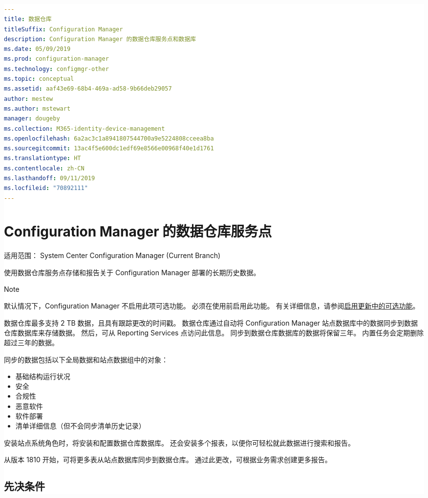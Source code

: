 ```yaml
---
title: 数据仓库
titleSuffix: Configuration Manager
description: Configuration Manager 的数据仓库服务点和数据库
ms.date: 05/09/2019
ms.prod: configuration-manager
ms.technology: configmgr-other
ms.topic: conceptual
ms.assetid: aaf43e69-68b4-469a-ad58-9b66deb29057
author: mestew
ms.author: mstewart
manager: dougeby
ms.collection: M365-identity-device-management
ms.openlocfilehash: 6a2ac3c1a8941807544700a9e5224808cceea8ba
ms.sourcegitcommit: 13ac4f5e600dc1edf69e8566e00968f40e1d1761
ms.translationtype: HT
ms.contentlocale: zh-CN
ms.lasthandoff: 09/11/2019
ms.locfileid: "70892111"
---
```

#  <a name="the-data-warehouse-service-point-for-configuration-manager"></a>Configuration Manager 的数据仓库服务点

适用范围：  System Center Configuration Manager (Current Branch)


使用数据仓库服务点存储和报告关于 Configuration Manager 部署的长期历史数据。

> [!Note]  
> 默认情况下，Configuration Manager 不启用此项可选功能。 必须在使用前启用此功能。 有关详细信息，请参阅[启用更新中的可选功能](/sccm/core/servers/manage/install-in-console-updates#bkmk_options)。  


数据仓库最多支持 2 TB 数据，且具有跟踪更改的时间戳。 数据仓库通过自动将 Configuration Manager 站点数据库中的数据同步到数据仓库数据库来存储数据。 然后，可从 Reporting Services 点访问此信息。 同步到数据仓库数据库的数据将保留三年。 内置任务会定期删除超过三年的数据。

同步的数据包括以下全局数据和站点数据组中的对象：
- 基础结构运行状况
- 安全
- 合规性
- 恶意软件   
- 软件部署
- 清单详细信息（但不会同步清单历史记录）

安装站点系统角色时，将安装和配置数据仓库数据库。 还会安装多个报表，以便你可轻松就此数据进行搜索和报告。

从版本 1810 开始，可将更多表从站点数据库同步到数据仓库。 通过此更改，可根据业务需求创建更多报告。 



## <a name="prerequisites"></a>先决条件
